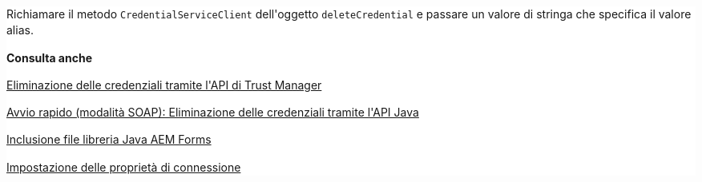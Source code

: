    Richiamare il metodo `CredentialServiceClient` dell&#39;oggetto `deleteCredential` e passare un valore di stringa che specifica il valore alias.

**Consulta anche**

[Eliminazione delle credenziali tramite l&#39;API di Trust Manager](credentials.md#deleting-credentials-by-using-the-trust-manager-api)

[Avvio rapido (modalità SOAP): Eliminazione delle credenziali tramite l&#39;API Java](/help/forms/developing/credential-service-java-api-quick.md#quick-start-soap-mode-deleting-credentials-using-the-java-api)

[Inclusione  file libreria Java AEM Forms](/help/forms/developing/invoking-aem-forms-using-java.md#including-aem-forms-java-library-files)

[Impostazione delle proprietà di connessione](/help/forms/developing/invoking-aem-forms-using-java.md#setting-connection-properties)

